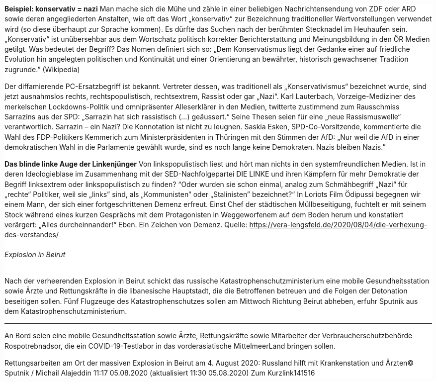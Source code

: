 **Beispiel: konservativ = nazi**
Man mache sich die Mühe und zähle in einer beliebigen Nachrichtensendung von ZDF oder ARD sowie
deren angegliederten Anstalten, wie oft das Wort „konservativ“ zur Bezeichnung traditioneller Wertvorstellungen verwendet wird (so diese überhaupt zur Sprache kommen). Es dürfte das Suchen nach der berühmten Stecknadel im Heuhaufen sein. „Konservativ“ ist unübersehbar aus dem Wortschatz politisch
korrekter Berichterstattung und Meinungsbildung in den ÖR Medien getilgt. Was bedeutet der Begriff?
Das Nomen definiert sich so: „Dem Konservatismus liegt der Gedanke einer auf friedliche Evolution hin
angelegten politischen und <geistigen> Kontinuität und einer Orientierung an bewährter, historisch gewachsener Tradition zugrunde.” (Wikipedia)

Der diffamierende PC-Ersatzbegriff ist bekannt. Vertreter dessen, was traditionell als „Konservativismus“
bezeichnet wurde, sind jetzt ausnahmslos rechts, rechtspopulistisch, rechtsextrem, Rassist oder gar „Nazi“. Karl Lauterbach, Vorzeige-Mediziner des merkelschen Lockdowns-Politik und omnipräsenter Alleserklärer in den Medien, twitterte zustimmend zum Rausschmiss Sarrazins aus der SPD: „Sarrazin hat sich
rassistisch (…) geäussert.“ Seine Thesen seien für eine „neue Rassismuswelle“ verantwortlich. Sarrazin –
ein Nazi? Die Konnotation ist nicht zu leugnen.
Saskia Esken, SPD-Co-Vorsitzende, kommentierte die Wahl des FDP-Politikers Kemmerich zum Ministerpräsidenten in Thüringen mit den Stimmen der AfD: „Nur weil die AfD in einer demokratischen Wahl in
die Parlamente gewählt wurde, sind es noch lange keine Demokraten. Nazis bleiben Nazis.”

**Das blinde linke Auge der Linkenjünger**
Von linkspopulistisch liest und hört man nichts in den systemfreundlichen Medien. Ist in deren Ideologieblase im Zusammenhang mit der SED-Nachfolgepartei DIE LINKE und ihren Kämpfern für mehr Demokratie der Begriff linksextrem oder linkspopulistisch zu finden? “Oder wurden sie schon einmal, analog
zum Schmähbegriff „Nazi“ für „rechte“ Politiker, weil sie „links” sind, als „Kommunisten“ oder „Stalinisten” bezeichnet?“
In Loriots Film Ödipussi begegnen wir einem Mann, der sich einer fortgeschrittenen Demenz erfreut. Einst
Chef der städtischen Müllbeseitigung, fuchtelt er mit seinem Stock während eines kurzen Gesprächs mit
dem Protagonisten in Weggeworfenem auf dem Boden herum und konstatiert verärgert: „Alles durcheinnander!“
Eben. Ein Zeichen von Demenz.
Quelle: https://vera-lengsfeld.de/2020/08/04/die-verhexung-des-verstandes/

###### Explosion in Beirut
Nach der verheerenden Explosion in Beirut schickt das russische Katastrophenschutzministerium eine
mobile Gesundheitsstation sowie Ärzte und Rettungskräfte in die libanesische Hauptstadt, die die Betroffenen betreuen und die Folgen der Detonation beseitigen sollen.
Fünf Flugzeuge des Katastrophenschutzes sollen am Mittwoch Richtung Beirut abheben, erfuhr Sputnik
aus dem Katastrophenschutzministerium.


-----

An Bord seien eine mobile Gesundheitsstation sowie Ärzte, Rettungskräfte sowie Mitarbeiter der Verbraucherschutzbehörde Rospotrebnadsor, die ein COVID-19-Testlabor in das vorderasiatische MittelmeerLand bringen sollen.

Rettungsarbeiten am Ort der massiven Explosion in Beirut am 4. August 2020:
Russland hilft mit Krankenstation und Ärzten© Sputnik / Michail Alajeddin
11:17 05.08.2020 (aktualisiert 11:30 05.08.2020) Zum Kurzlink141516
